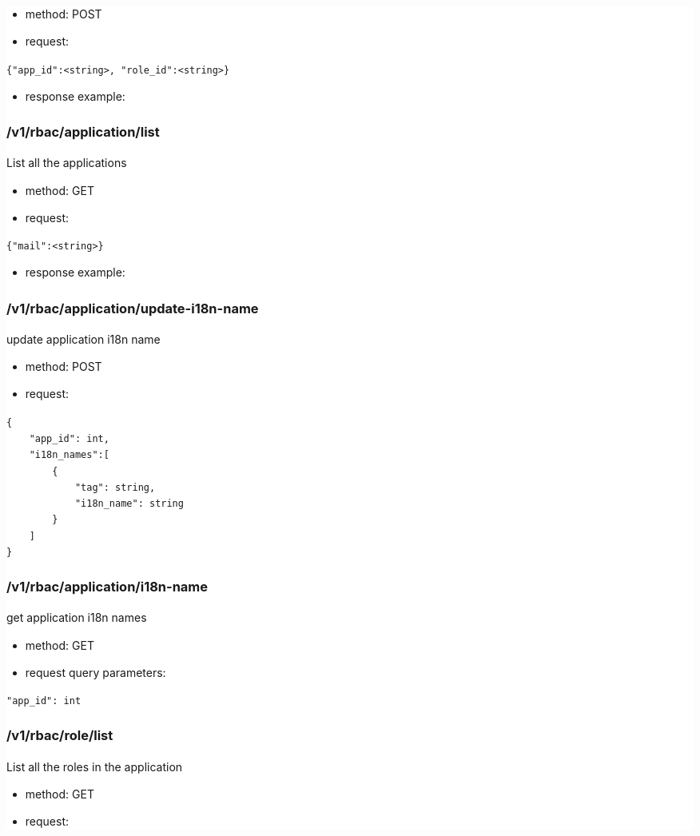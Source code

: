 * method: POST

* request:

```
{"app_id":<string>, "role_id":<string>}
```

* response example:

### /v1/rbac/application/list

List all the applications

* method: GET

* request:

```
{"mail":<string>}
```

* response example:
### /v1/rbac/application/update-i18n-name
update application i18n name

* method: POST

* request:

```
{
    "app_id": int,
    "i18n_names":[
        {
            "tag": string,
            "i18n_name": string
        }
    ]
}
```
### /v1/rbac/application/i18n-name
get application i18n names

* method: GET

* request query parameters:
```
"app_id": int
```
### /v1/rbac/role/list

List all the roles in the application

* method: GET

* request:

